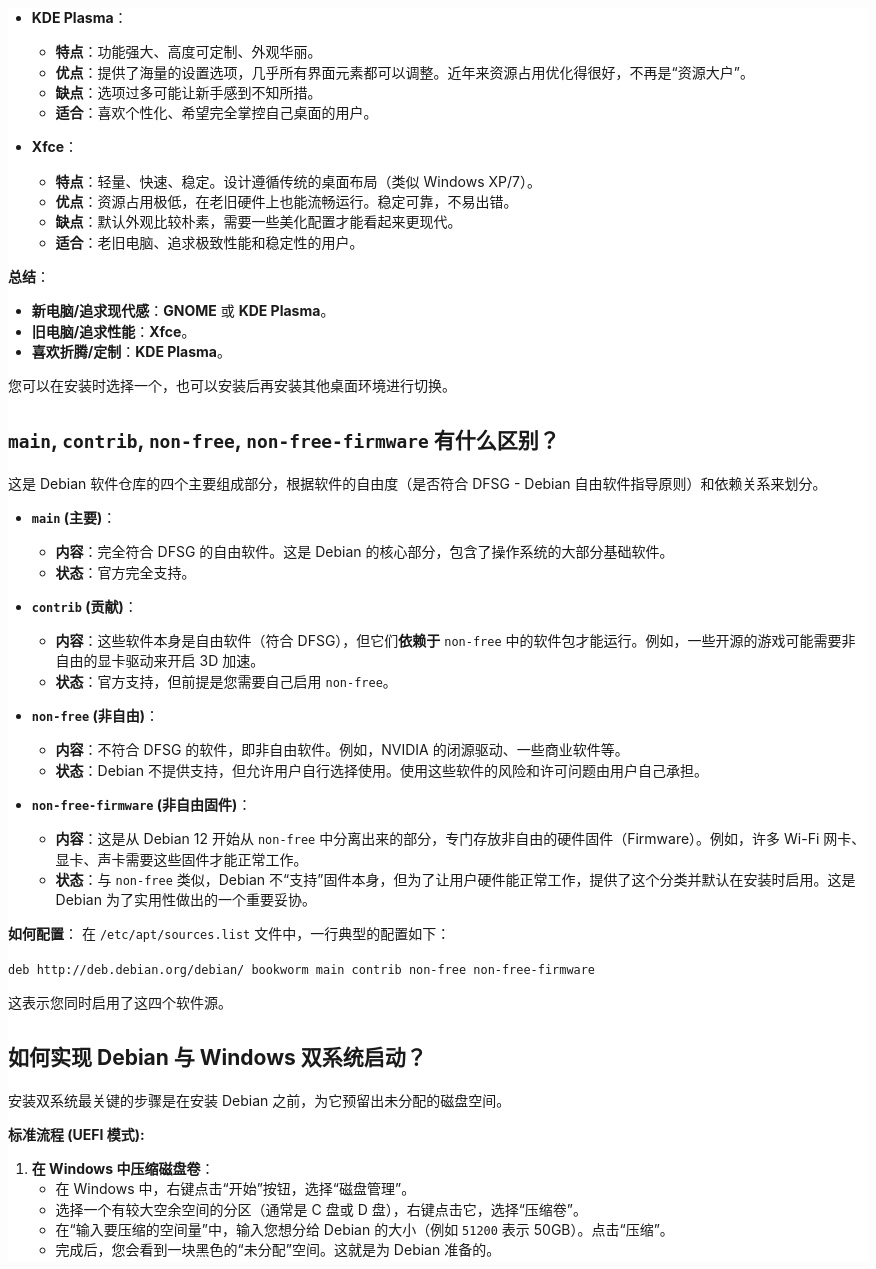 *   **KDE Plasma**：
    *   **特点**：功能强大、高度可定制、外观华丽。
    *   **优点**：提供了海量的设置选项，几乎所有界面元素都可以调整。近年来资源占用优化得很好，不再是“资源大户”。
    *   **缺点**：选项过多可能让新手感到不知所措。
    *   **适合**：喜欢个性化、希望完全掌控自己桌面的用户。

*   **Xfce**：
    *   **特点**：轻量、快速、稳定。设计遵循传统的桌面布局（类似 Windows XP/7）。
    *   **优点**：资源占用极低，在老旧硬件上也能流畅运行。稳定可靠，不易出错。
    *   **缺点**：默认外观比较朴素，需要一些美化配置才能看起来更现代。
    *   **适合**：老旧电脑、追求极致性能和稳定性的用户。

**总结**：
*   **新电脑/追求现代感**：**GNOME** 或 **KDE Plasma**。
*   **旧电脑/追求性能**：**Xfce**。
*   **喜欢折腾/定制**：**KDE Plasma**。

您可以在安装时选择一个，也可以安装后再安装其他桌面环境进行切换。

## `main`, `contrib`, `non-free`, `non-free-firmware` 有什么区别？

这是 Debian 软件仓库的四个主要组成部分，根据软件的自由度（是否符合 DFSG - Debian 自由软件指导原则）和依赖关系来划分。

*   **`main` (主要)**：
    *   **内容**：完全符合 DFSG 的自由软件。这是 Debian 的核心部分，包含了操作系统的大部分基础软件。
    *   **状态**：官方完全支持。

*   **`contrib` (贡献)**：
    *   **内容**：这些软件本身是自由软件（符合 DFSG），但它们**依赖于** `non-free` 中的软件包才能运行。例如，一些开源的游戏可能需要非自由的显卡驱动来开启 3D 加速。
    *   **状态**：官方支持，但前提是您需要自己启用 `non-free`。

*   **`non-free` (非自由)**：
    *   **内容**：不符合 DFSG 的软件，即非自由软件。例如，NVIDIA 的闭源驱动、一些商业软件等。
    *   **状态**：Debian 不提供支持，但允许用户自行选择使用。使用这些软件的风险和许可问题由用户自己承担。

*   **`non-free-firmware` (非自由固件)**：
    *   **内容**：这是从 Debian 12 开始从 `non-free` 中分离出来的部分，专门存放非自由的硬件固件（Firmware）。例如，许多 Wi-Fi 网卡、显卡、声卡需要这些固件才能正常工作。
    *   **状态**：与 `non-free` 类似，Debian 不“支持”固件本身，但为了让用户硬件能正常工作，提供了这个分类并默认在安装时启用。这是 Debian 为了实用性做出的一个重要妥协。

**如何配置**：
在 `/etc/apt/sources.list` 文件中，一行典型的配置如下：
```
deb http://deb.debian.org/debian/ bookworm main contrib non-free non-free-firmware
```
这表示您同时启用了这四个软件源。

## 如何实现 Debian 与 Windows 双系统启动？

安装双系统最关键的步骤是在安装 Debian 之前，为它预留出未分配的磁盘空间。

**标准流程 (UEFI 模式):**

1.  **在 Windows 中压缩磁盘卷**：
    *   在 Windows 中，右键点击“开始”按钮，选择“磁盘管理”。
    *   选择一个有较大空余空间的分区（通常是 C 盘或 D 盘），右键点击它，选择“压缩卷”。
    *   在“输入要压缩的空间量”中，输入您想分给 Debian 的大小（例如 `51200` 表示 50GB）。点击“压缩”。
    *   完成后，您会看到一块黑色的“未分配”空间。这就是为 Debian 准备的。
